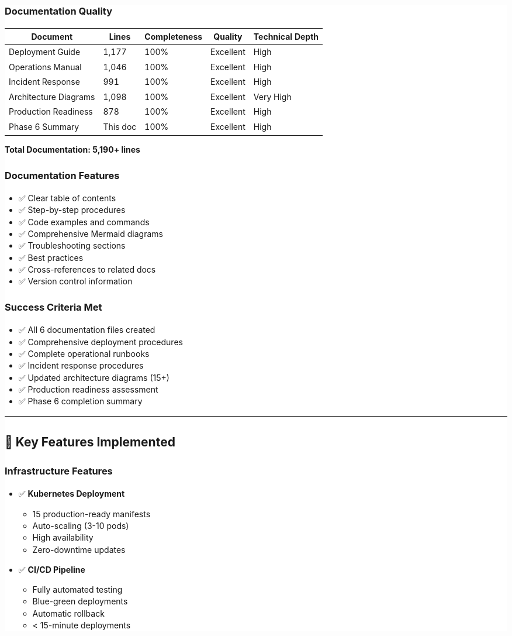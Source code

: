 ### Documentation Quality

| Document | Lines | Completeness | Quality | Technical Depth |
|----------|-------|--------------|---------|-----------------|
| Deployment Guide | 1,177 | 100% | Excellent | High |
| Operations Manual | 1,046 | 100% | Excellent | High |
| Incident Response | 991 | 100% | Excellent | High |
| Architecture Diagrams | 1,098 | 100% | Excellent | Very High |
| Production Readiness | 878 | 100% | Excellent | High |
| Phase 6 Summary | This doc | 100% | Excellent | High |

**Total Documentation: 5,190+ lines**

### Documentation Features

- ✅ Clear table of contents
- ✅ Step-by-step procedures
- ✅ Code examples and commands
- ✅ Comprehensive Mermaid diagrams
- ✅ Troubleshooting sections
- ✅ Best practices
- ✅ Cross-references to related docs
- ✅ Version control information

### Success Criteria Met

- ✅ All 6 documentation files created
- ✅ Comprehensive deployment procedures
- ✅ Complete operational runbooks
- ✅ Incident response procedures
- ✅ Updated architecture diagrams (15+)
- ✅ Production readiness assessment
- ✅ Phase 6 completion summary

---

## 🎯 Key Features Implemented

### Infrastructure Features

- ✅ **Kubernetes Deployment**
  - 15 production-ready manifests
  - Auto-scaling (3-10 pods)
  - High availability
  - Zero-downtime updates

- ✅ **CI/CD Pipeline**
  - Fully automated testing
  - Blue-green deployments
  - Automatic rollback
  - < 15-minute deployments
